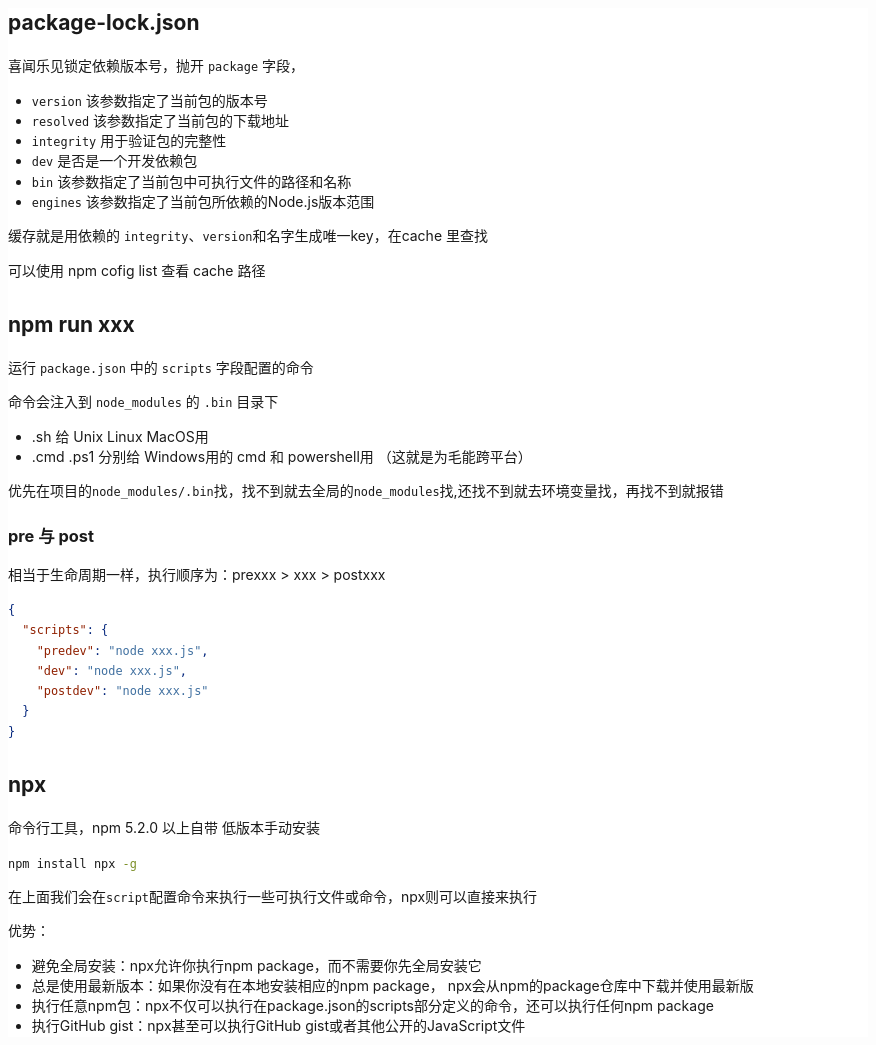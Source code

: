 ## package-lock.json

喜闻乐见锁定依赖版本号，抛开 `package` 字段，

- `version` 该参数指定了当前包的版本号
- `resolved` 该参数指定了当前包的下载地址
- `integrity` 用于验证包的完整性
- `dev` 是否是一个开发依赖包
- `bin` 该参数指定了当前包中可执行文件的路径和名称
- `engines` 该参数指定了当前包所依赖的Node.js版本范围

缓存就是用依赖的 `integrity`、`version`和名字生成唯一key，在cache 里查找

可以使用 npm cofig list 查看 cache 路径


## npm run xxx

运行 `package.json` 中的 `scripts` 字段配置的命令

命令会注入到 `node_modules` 的 `.bin` 目录下
- .sh 给 Unix Linux MacOS用
- .cmd .ps1 分别给 Windows用的 cmd 和 powershell用
（这就是为毛能跨平台）

优先在项目的`node_modules/.bin`找，找不到就去全局的`node_modules`找,还找不到就去环境变量找，再找不到就报错

### pre 与 post

相当于生命周期一样，执行顺序为：prexxx > xxx > postxxx

```json
{
  "scripts": {
    "predev": "node xxx.js",
    "dev": "node xxx.js",
    "postdev": "node xxx.js"
  }
}
```

## npx

命令行工具，npm 5.2.0 以上自带
低版本手动安装
```sh
npm install npx -g
```

在上面我们会在`script`配置命令来执行一些可执行文件或命令，npx则可以直接来执行

优势：
- 避免全局安装：npx允许你执行npm package，而不需要你先全局安装它
- 总是使用最新版本：如果你没有在本地安装相应的npm package， npx会从npm的package仓库中下载并使用最新版
- 执行任意npm包：npx不仅可以执行在package.json的scripts部分定义的命令，还可以执行任何npm package
- 执行GitHub gist：npx甚至可以执行GitHub gist或者其他公开的JavaScript文件
